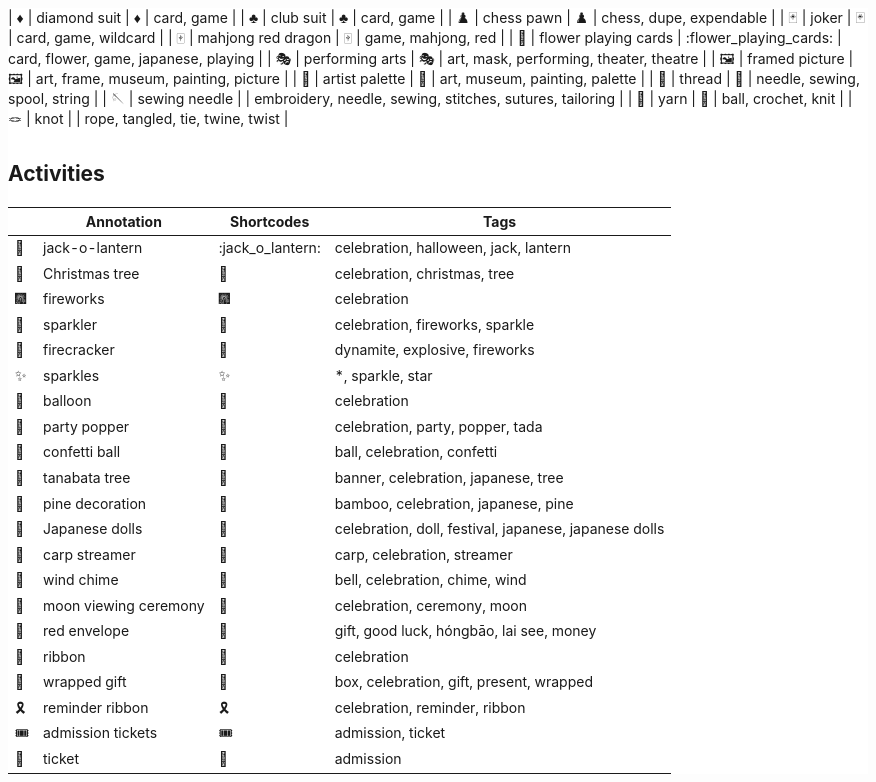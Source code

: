 | ♦️   | diamond suit          | :diamonds:                  | card, game                                             |
| ♣️   | club suit             | :clubs:                     | card, game                                             |
| ♟️  | chess pawn            | :chess_pawn:                | chess, dupe, expendable                                 |
| 🃏  | joker                 | :black_joker:               | card, game, wildcard                                    |
| 🀄️  | mahjong red dragon    | :mahjong:                   | game, mahjong, red                                      |
| 🎴  | flower playing cards  | :flower\_playing\_cards:    | card, flower, game, japanese, playing                 |
| 🎭️ | performing arts       | :performing_arts:           | art, mask, performing, theater, theatre                  |
| 🖼️ | framed picture        | :framed_picture:            | art, frame, museum, painting, picture                    |
| 🎨 | artist palette        | :art:                       | art, museum, painting, palette                           |
| 🧵 | thread                | :thread:                    | needle, sewing, spool, string                              |
| 🪡   | sewing needle         |                             | embroidery, needle, sewing, stitches, sutures, tailoring        |
| 🧶 | yarn                  | :yarn:                      | ball, crochet, knit                                       |
| 🪢   | knot                  |                             | rope, tangled, tie, twine, twist                             |

## Activities

|     |      Annotation       |         Shortcodes          |                           Tags                           |
| --- | --------------------- | --------------------------- | -------------------------------------------------------- |
| 🎃  | jack-o-lantern        | :jack\_o\_lantern:          | celebration, halloween, jack, lantern                    |
| 🎄  | Christmas tree        | :christmas_tree:            | celebration, christmas, tree                             |
| 🎆  | fireworks             | :fireworks:                 | celebration                                              |
| 🎇  | sparkler              | :sparkler:                  | celebration, fireworks, sparkle                          |
| 🧨  | firecracker           | :firecracker:               | dynamite, explosive, fireworks                           |
| ✨  | sparkles              | :sparkles:                  | *, sparkle, star                                         |
| 🎈  | balloon               | :balloon:                   | celebration                                              |
| 🎉  | party popper          | :tada:                      | celebration, party, popper, tada                         |
| 🎊  | confetti ball         | :confetti_ball:             | ball, celebration, confetti                              |
| 🎋  | tanabata tree         | :tanabata_tree:             | banner, celebration, japanese, tree                      |
| 🎍  | pine decoration       | :bamboo:                    | bamboo, celebration, japanese, pine                      |
| 🎎  | Japanese dolls        | :dolls:                     | celebration, doll, festival, japanese, japanese dolls    |
| 🎏  | carp streamer         | :flags:                     | carp, celebration, streamer                              |
| 🎐  | wind chime            | :wind_chime:                | bell, celebration, chime, wind                           |
| 🎑  | moon viewing ceremony | :rice_scene:                | celebration, ceremony, moon                              |
| 🧧  | red envelope          | :red_envelope:              | gift, good luck, hóngbāo, lai see, money                 |
| 🎀  | ribbon                | :ribbon:                    | celebration                                              |
| 🎁  | wrapped gift          | :gift:                      | box, celebration, gift, present, wrapped                 |
| 🎗️  | reminder ribbon       | :reminder_ribbon:           | celebration, reminder, ribbon                            |
| 🎟️  | admission tickets     | :tickets:                   | admission, ticket                                        |
| 🎫  | ticket                | :ticket:                    | admission                                                |